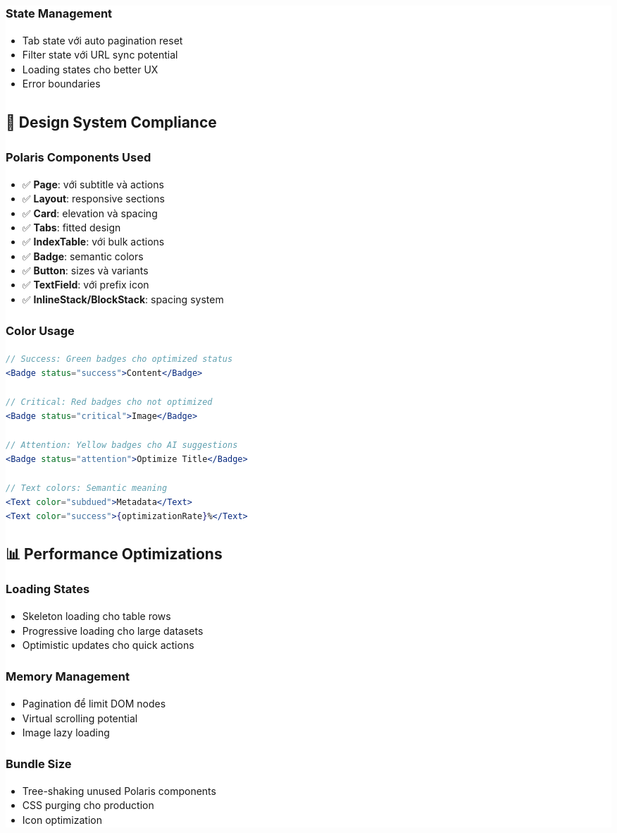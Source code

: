 ### State Management
- Tab state với auto pagination reset
- Filter state với URL sync potential
- Loading states cho better UX
- Error boundaries

## 🎨 Design System Compliance

### Polaris Components Used
- ✅ **Page**: với subtitle và actions
- ✅ **Layout**: responsive sections
- ✅ **Card**: elevation và spacing
- ✅ **Tabs**: fitted design
- ✅ **IndexTable**: với bulk actions
- ✅ **Badge**: semantic colors
- ✅ **Button**: sizes và variants
- ✅ **TextField**: với prefix icon
- ✅ **InlineStack/BlockStack**: spacing system

### Color Usage
```jsx
// Success: Green badges cho optimized status
<Badge status="success">Content</Badge>

// Critical: Red badges cho not optimized
<Badge status="critical">Image</Badge>

// Attention: Yellow badges cho AI suggestions  
<Badge status="attention">Optimize Title</Badge>

// Text colors: Semantic meaning
<Text color="subdued">Metadata</Text>
<Text color="success">{optimizationRate}%</Text>
```

## 📊 Performance Optimizations

### Loading States
- Skeleton loading cho table rows
- Progressive loading cho large datasets
- Optimistic updates cho quick actions

### Memory Management
- Pagination để limit DOM nodes
- Virtual scrolling potential
- Image lazy loading

### Bundle Size
- Tree-shaking unused Polaris components
- CSS purging cho production
- Icon optimization
